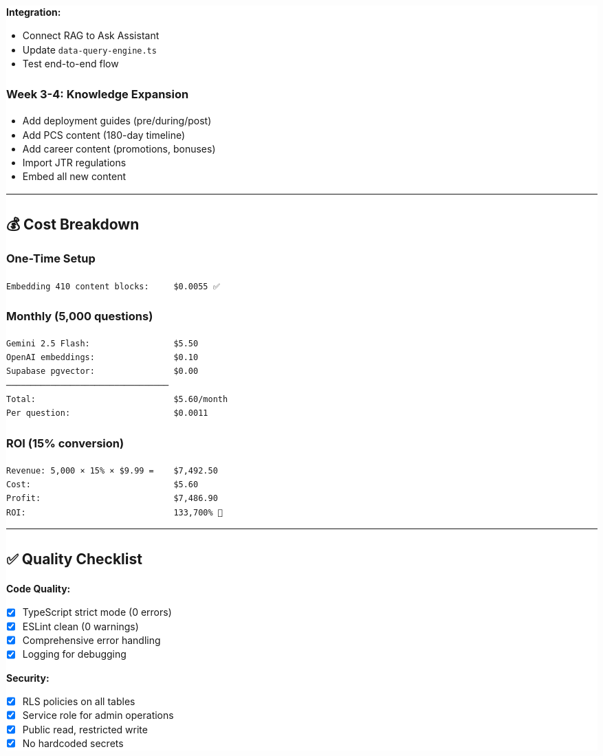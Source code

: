**Integration:**
- Connect RAG to Ask Assistant
- Update `data-query-engine.ts`
- Test end-to-end flow

### Week 3-4: Knowledge Expansion

- Add deployment guides (pre/during/post)
- Add PCS content (180-day timeline)
- Add career content (promotions, bonuses)
- Import JTR regulations
- Embed all new content

---

## 💰 Cost Breakdown

### One-Time Setup
```
Embedding 410 content blocks:     $0.0055 ✅
```

### Monthly (5,000 questions)
```
Gemini 2.5 Flash:                 $5.50
OpenAI embeddings:                $0.10
Supabase pgvector:                $0.00
─────────────────────────────────
Total:                            $5.60/month
Per question:                     $0.0011
```

### ROI (15% conversion)
```
Revenue: 5,000 × 15% × $9.99 =    $7,492.50
Cost:                             $5.60
Profit:                           $7,486.90
ROI:                              133,700% 🚀
```

---

## ✅ Quality Checklist

**Code Quality:**
- [x] TypeScript strict mode (0 errors)
- [x] ESLint clean (0 warnings)
- [x] Comprehensive error handling
- [x] Logging for debugging

**Security:**
- [x] RLS policies on all tables
- [x] Service role for admin operations
- [x] Public read, restricted write
- [x] No hardcoded secrets
